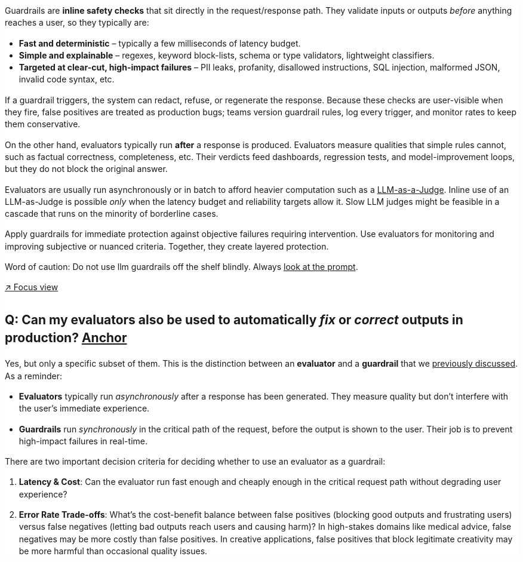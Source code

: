 Guardrails are **inline safety checks** that sit directly in the request/response path. They validate inputs or outputs _before_ anything reaches a user, so they typically are:

- **Fast and deterministic** – typically a few milliseconds of latency budget.
- **Simple and explainable** – regexes, keyword block-lists, schema or type validators, lightweight classifiers.
- **Targeted at clear-cut, high-impact failures** – PII leaks, profanity, disallowed instructions, SQL injection, malformed JSON, invalid code syntax, etc.

If a guardrail triggers, the system can redact, refuse, or regenerate the response. Because these checks are user-visible when they fire, false positives are treated as production bugs; teams version guardrail rules, log every trigger, and monitor rates to keep them conservative.

On the other hand, evaluators typically run **after** a response is produced. Evaluators measure qualities that simple rules cannot, such as factual correctness, completeness, etc. Their verdicts feed dashboards, regression tests, and model-improvement loops, but they do not block the original answer.

Evaluators are usually run asynchronously or in batch to afford heavier computation such as a [LLM-as-a-Judge](https://hamel.dev/blog/posts/llm-judge/). Inline use of an LLM-as-Judge is possible _only_ when the latency budget and reliability targets allow it. Slow LLM judges might be feasible in a cascade that runs on the minority of borderline cases.

Apply guardrails for immediate protection against objective failures requiring intervention. Use evaluators for monitoring and improving subjective or nuanced criteria. Together, they create layered protection.

Word of caution: Do not use llm guardrails off the shelf blindly. Always [look at the prompt](https://hamel.dev/blog/posts/prompt/).

[↗ Focus view](https://hamel.dev/blog/posts/evals-faq/whats-the-difference-between-guardrails-evaluators.html)

## Q: Can my evaluators also be used to automatically _fix_ or _correct_ outputs in production? [Anchor](https://hamel.dev/blog/posts/evals-faq/\#q-can-my-evaluators-also-be-used-to-automatically-fix-or-correct-outputs-in-production)

Yes, but only a specific subset of them. This is the distinction between an **evaluator** and a **guardrail** that we [previously discussed](https://hamel.dev/blog/posts/evals-faq/#q-whats-the-difference-between-guardrails-evaluators). As a reminder:

- **Evaluators** typically run _asynchronously_ after a response has been generated. They measure quality but don’t interfere with the user’s immediate experience.

- **Guardrails** run _synchronously_ in the critical path of the request, before the output is shown to the user. Their job is to prevent high-impact failures in real-time.

There are two important decision criteria for deciding whether to use an evaluator as a guardrail:

1. **Latency & Cost**: Can the evaluator run fast enough and cheaply enough in the critical request path without degrading user experience?

2. **Error Rate Trade-offs**: What’s the cost-benefit balance between false positives (blocking good outputs and frustrating users) versus false negatives (letting bad outputs reach users and causing harm)? In high-stakes domains like medical advice, false negatives may be more costly than false positives. In creative applications, false positives that block legitimate creativity may be more harmful than occasional quality issues.
